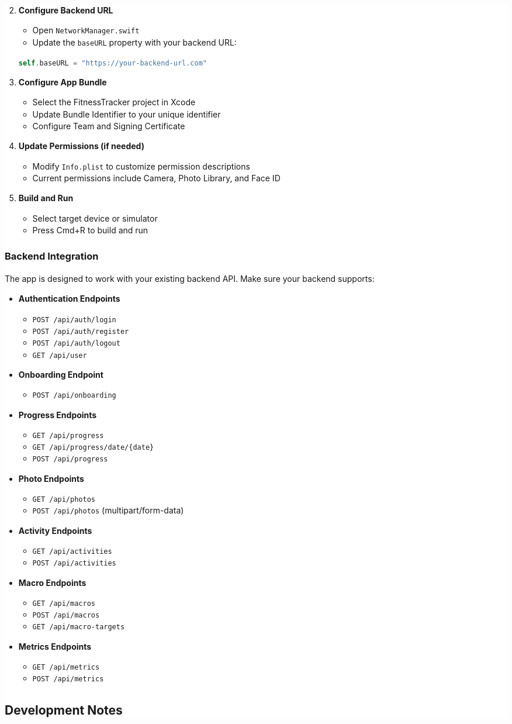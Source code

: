 2. **Configure Backend URL**
   - Open `NetworkManager.swift`
   - Update the `baseURL` property with your backend URL:
   ```swift
   self.baseURL = "https://your-backend-url.com"
   ```

3. **Configure App Bundle**
   - Select the FitnessTracker project in Xcode
   - Update Bundle Identifier to your unique identifier
   - Configure Team and Signing Certificate

4. **Update Permissions (if needed)**
   - Modify `Info.plist` to customize permission descriptions
   - Current permissions include Camera, Photo Library, and Face ID

5. **Build and Run**
   - Select target device or simulator
   - Press Cmd+R to build and run

### Backend Integration

The app is designed to work with your existing backend API. Make sure your backend supports:

- **Authentication Endpoints**
  - `POST /api/auth/login`
  - `POST /api/auth/register`
  - `POST /api/auth/logout`
  - `GET /api/user`

- **Onboarding Endpoint**
  - `POST /api/onboarding`

- **Progress Endpoints**
  - `GET /api/progress`
  - `GET /api/progress/date/{date}`
  - `POST /api/progress`

- **Photo Endpoints**
  - `GET /api/photos`
  - `POST /api/photos` (multipart/form-data)

- **Activity Endpoints**
  - `GET /api/activities`
  - `POST /api/activities`

- **Macro Endpoints**
  - `GET /api/macros`
  - `POST /api/macros`
  - `GET /api/macro-targets`

- **Metrics Endpoints**
  - `GET /api/metrics`
  - `POST /api/metrics`

## Development Notes
